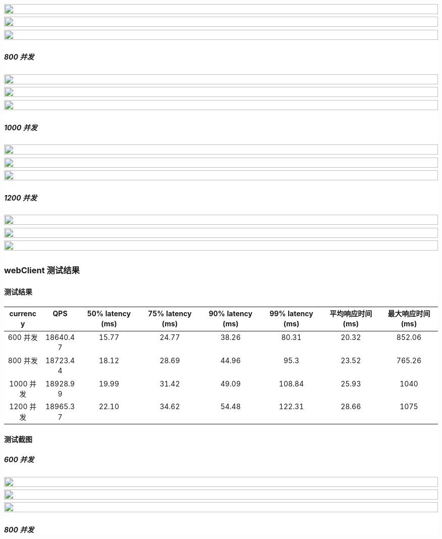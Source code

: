 <img src="/img/shenyu/benchmark-test/netty/600-currency/8-thread/1-netty-cache-selector.png" width="100%" height="100%" />
<img src="/img/shenyu/benchmark-test/netty/600-currency/8-thread/2-netty-cache-selector.jpg" width="100%" height="100%" />
<img src="/img/shenyu/benchmark-test/netty/600-currency/8-thread/3-netty-cache-selector.jpg" width="100%" height="100%" />

##### 800 并发

<img src="/img/shenyu/benchmark-test/netty/800-currency/8-thread/1-netty-cache-selector.jpg" width="100%" height="100%" />
<img src="/img/shenyu/benchmark-test/netty/800-currency/8-thread/2-netty-cache-selector.jpg" width="100%" height="100%" />
<img src="/img/shenyu/benchmark-test/netty/800-currency/8-thread/3-netty-cache-selector.jpg" width="100%" height="100%" />        

##### 1000 并发

<img src="/img/shenyu/benchmark-test/netty/1000-currency/8-thread/1-netty-cache-selector.jpg" width="100%" height="100%" />
<img src="/img/shenyu/benchmark-test/netty/1000-currency/8-thread/2-netty-cache-selector.jpg" width="100%" height="100%" />
<img src="/img/shenyu/benchmark-test/netty/1000-currency/8-thread/3-netty-cache-selector.jpg" width="100%" height="100%" />

##### 1200 并发

<img src="/img/shenyu/benchmark-test/netty/1200-currency/8-thread/1-netty-cache-selector.jpg" width="100%" height="100%" />
<img src="/img/shenyu/benchmark-test/netty/1200-currency/8-thread/2-netty-cache-selector.jpg" width="100%" height="100%" />
<img src="/img/shenyu/benchmark-test/netty/1200-currency/8-thread/3-netty-cache-selector.jpg" width="100%" height="100%" />

### webClient 测试结果

#### 测试结果

| currency | QPS      | 50% latency (ms) | 75% latency (ms) | 90% latency (ms) | 99% latency (ms) | 平均响应时间(ms) | 最大响应时间(ms) |
|:--------:|:----------:|:------------------:|:------------------:|:------------------:|:------------------:|:------------:|:------------:|
| 600  并发  | 18640.47 | 15.77            | 24.77            | 38.26            | 80.31            | 20.32      | 852.06     |
| 800  并发  | 18723.44 | 18.12            | 28.69            | 44.96            | 95.3             | 23.52      | 765.26     |
| 1000 并发  | 18928.99 | 19.99            | 31.42            | 49.09            | 108.84           | 25.93      | 1040       |
| 1200 并发  | 18965.37 | 22.10            | 34.62            | 54.48            | 122.31           | 28.66      | 1075       |

#### 测试截图

##### 600 并发

<img src="/img/shenyu/benchmark-test/http/600-currency/8-thread/1-netty-cache-selector.jpg" width="100%" height="100%" />
<img src="/img/shenyu/benchmark-test/http/600-currency/8-thread/2-netty-cache-selector.jpg" width="100%" height="100%" />
<img src="/img/shenyu/benchmark-test/http/600-currency/8-thread/3-netty-cache-selector.jpg" width="100%" height="100%" />

##### 800 并发
